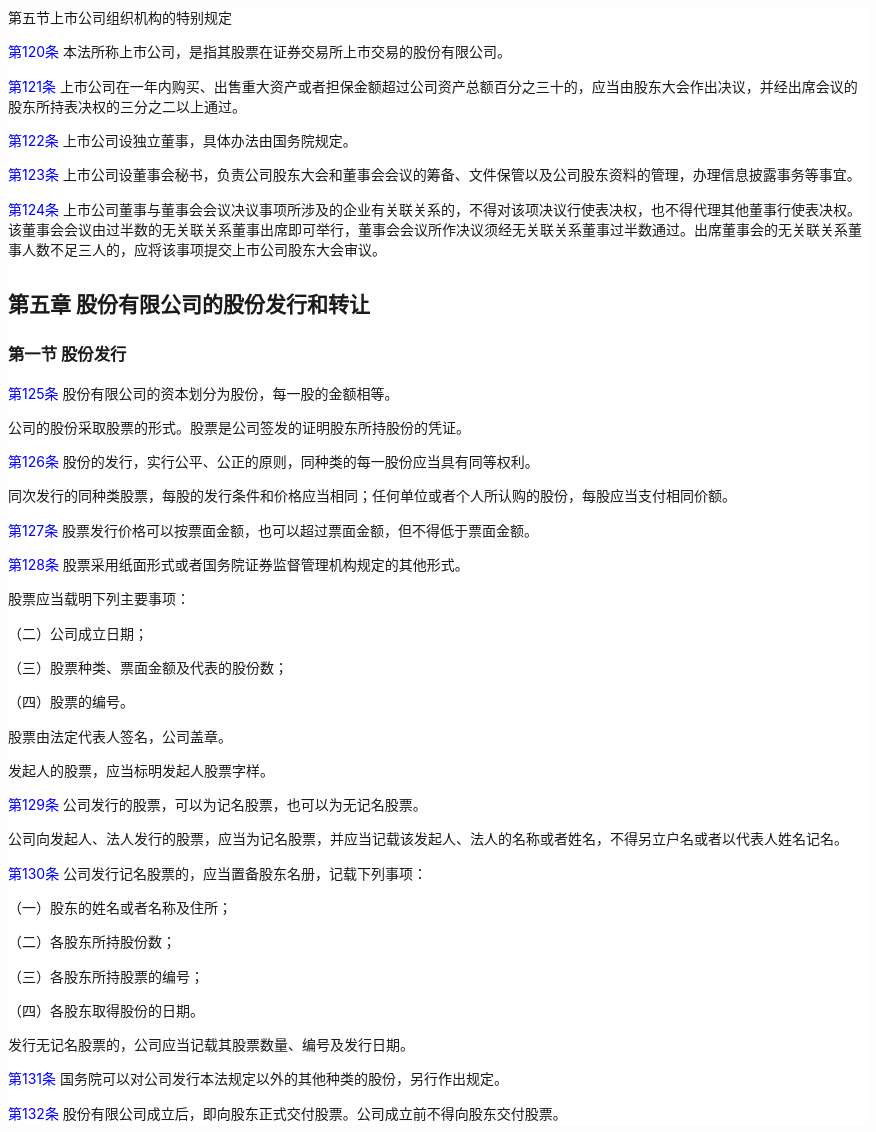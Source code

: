 第五节上市公司组织机构的特别规定

<a style="color:blue" name="第120条">第120条</a>  本法所称上市公司，是指其股票在证券交易所上市交易的股份有限公司。

<a style="color:blue" name="第121条">第121条</a>  上市公司在一年内购买、出售重大资产或者担保金额超过公司资产总额百分之三十的，应当由股东大会作出决议，并经出席会议的股东所持表决权的三分之二以上通过。

<a style="color:blue" name="第122条">第122条</a>  上市公司设独立董事，具体办法由国务院规定。

<a style="color:blue" name="第123条">第123条</a>  上市公司设董事会秘书，负责公司股东大会和董事会会议的筹备、文件保管以及公司股东资料的管理，办理信息披露事务等事宜。

<a style="color:blue" name="第124条">第124条</a>  上市公司董事与董事会会议决议事项所涉及的企业有关联关系的，不得对该项决议行使表决权，也不得代理其他董事行使表决权。该董事会会议由过半数的无关联关系董事出席即可举行，董事会会议所作决议须经无关联关系董事过半数通过。出席董事会的无关联关系董事人数不足三人的，应将该事项提交上市公司股东大会审议。

## 第五章 股份有限公司的股份发行和转让

### 第一节 股份发行

<a style="color:blue" name="第125条">第125条</a>  股份有限公司的资本划分为股份，每一股的金额相等。

公司的股份采取股票的形式。股票是公司签发的证明股东所持股份的凭证。

<a style="color:blue" name="第126条">第126条</a>  股份的发行，实行公平、公正的原则，同种类的每一股份应当具有同等权利。

同次发行的同种类股票，每股的发行条件和价格应当相同；任何单位或者个人所认购的股份，每股应当支付相同价额。

<a style="color:blue" name="第127条">第127条</a>  股票发行价格可以按票面金额，也可以超过票面金额，但不得低于票面金额。

<a style="color:blue" name="第128条">第128条</a>  股票采用纸面形式或者国务院证券监督管理机构规定的其他形式。

股票应当载明下列主要事项：

（二）公司成立日期；

（三）股票种类、票面金额及代表的股份数；

（四）股票的编号。

股票由法定代表人签名，公司盖章。

发起人的股票，应当标明发起人股票字样。

<a style="color:blue" name="第129条">第129条</a>  公司发行的股票，可以为记名股票，也可以为无记名股票。

公司向发起人、法人发行的股票，应当为记名股票，并应当记载该发起人、法人的名称或者姓名，不得另立户名或者以代表人姓名记名。

<a style="color:blue" name="第130条">第130条</a>  公司发行记名股票的，应当置备股东名册，记载下列事项：

（一）股东的姓名或者名称及住所；

（二）各股东所持股份数；

（三）各股东所持股票的编号；

（四）各股东取得股份的日期。

发行无记名股票的，公司应当记载其股票数量、编号及发行日期。

<a style="color:blue" name="第131条">第131条</a>  国务院可以对公司发行本法规定以外的其他种类的股份，另行作出规定。

<a style="color:blue" name="第132条">第132条</a>  股份有限公司成立后，即向股东正式交付股票。公司成立前不得向股东交付股票。
